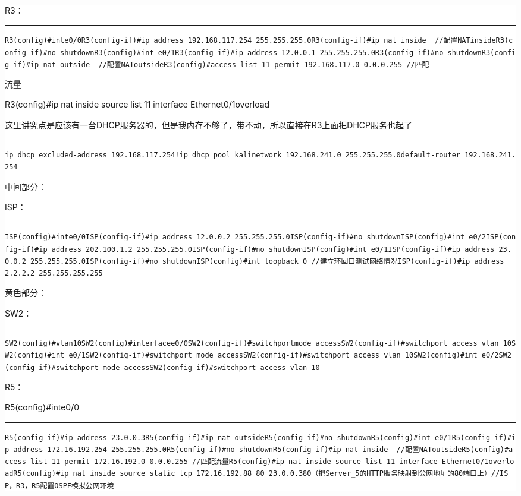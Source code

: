 R3：

  *   *   *   *   *   *   *   *   * 

    
    
    R3(config)#inte0/0R3(config-if)#ip address 192.168.117.254 255.255.255.0R3(config-if)#ip nat inside  //配置NATinsideR3(config-if)#no shutdownR3(config)#int e0/1R3(config-if)#ip address 12.0.0.1 255.255.255.0R3(config-if)#no shutdownR3(config-if)#ip nat outside  //配置NAToutsideR3(config)#access-list 11 permit 192.168.117.0 0.0.0.255 //匹配

流量  

R3(config)#ip nat inside source list 11 interface Ethernet0/1overload

这里讲究点是应该有一台DHCP服务器的，但是我内存不够了，带不动，所以直接在R3上面把DHCP服务也起了

  *   *   *   *   * 

    
    
    ip dhcp excluded-address 192.168.117.254!ip dhcp pool kalinetwork 192.168.241.0 255.255.255.0default-router 192.168.241.254

中间部分：

ISP：

  *   *   *   *   *   *   *   *   *   *   * 

    
    
    ISP(config)#inte0/0ISP(config-if)#ip address 12.0.0.2 255.255.255.0ISP(config-if)#no shutdownISP(config)#int e0/2ISP(config-if)#ip address 202.100.1.2 255.255.255.0ISP(config-if)#no shutdownISP(config)#int e0/1ISP(config-if)#ip address 23.0.0.2 255.255.255.0ISP(config-if)#no shutdownISP(config)#int loopback 0 //建立环回口测试网络情况ISP(config-if)#ip address 2.2.2.2 255.255.255.255

  

  

黄色部分：

SW2：

  *   *   *   *   *   *   *   *   *   * 

    
    
    SW2(config)#vlan10SW2(config)#interfacee0/0SW2(config-if)#switchportmode accessSW2(config-if)#switchport access vlan 10SW2(config)#int e0/1SW2(config-if)#switchport mode accessSW2(config-if)#switchport access vlan 10SW2(config)#int e0/2SW2(config-if)#switchport mode accessSW2(config-if)#switchport access vlan 10

  

R5：

R5(config)#inte0/0

  *   *   *   *   *   *   *   *   *   *   * 

    
    
    R5(config-if)#ip address 23.0.0.3R5(config-if)#ip nat outsideR5(config-if)#no shutdownR5(config)#int e0/1R5(config-if)#ip address 172.16.192.254 255.255.255.0R5(config-if)#no shutdownR5(config-if)#ip nat inside  //配置NAToutsideR5(config)#access-list 11 permit 172.16.192.0 0.0.0.255 //匹配流量R5(config)#ip nat inside source list 11 interface Ethernet0/1overloadR5(config)#ip nat inside source static tcp 172.16.192.88 80 23.0.0.380（把Server_5的HTTP服务映射到公网地址的80端口上）//ISP，R3，R5配置OSPF模拟公网环境
